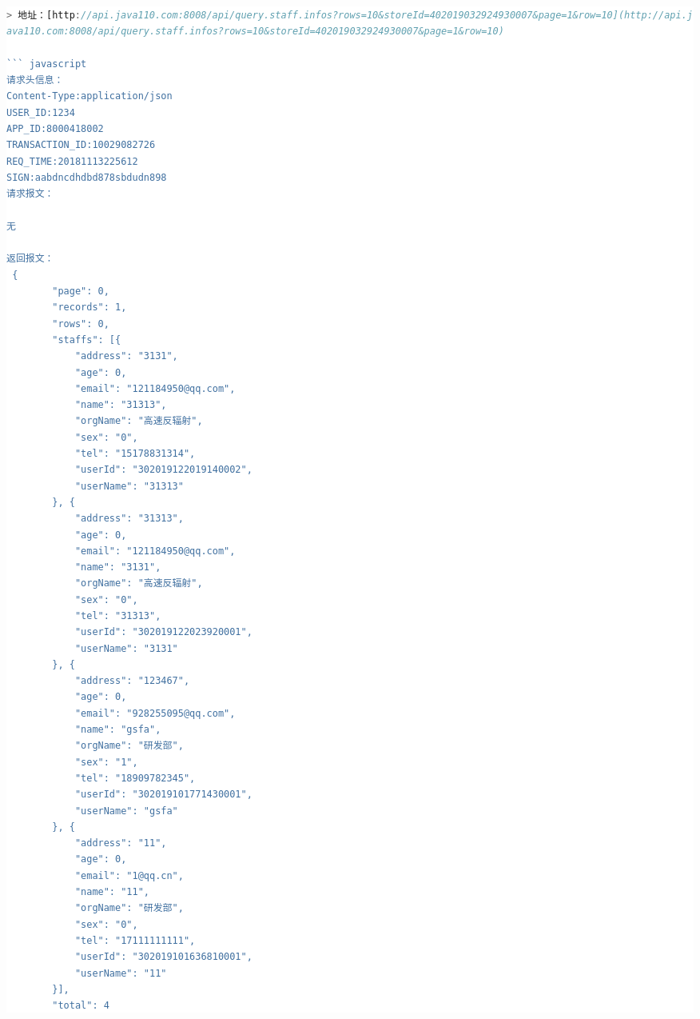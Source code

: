 ``` javascript
> 地址：[http://api.java110.com:8008/api/query.staff.infos?rows=10&storeId=402019032924930007&page=1&row=10](http://api.java110.com:8008/api/query.staff.infos?rows=10&storeId=402019032924930007&page=1&row=10)

``` javascript
请求头信息：
Content-Type:application/json
USER_ID:1234
APP_ID:8000418002
TRANSACTION_ID:10029082726
REQ_TIME:20181113225612
SIGN:aabdncdhdbd878sbdudn898
请求报文：

无

返回报文：
 {
		"page": 0,
		"records": 1,
		"rows": 0,
		"staffs": [{
			"address": "3131",
			"age": 0,
			"email": "121184950@qq.com",
			"name": "31313",
			"orgName": "高速反辐射",
			"sex": "0",
			"tel": "15178831314",
			"userId": "302019122019140002",
			"userName": "31313"
		}, {
			"address": "31313",
			"age": 0,
			"email": "121184950@qq.com",
			"name": "3131",
			"orgName": "高速反辐射",
			"sex": "0",
			"tel": "31313",
			"userId": "302019122023920001",
			"userName": "3131"
		}, {
			"address": "123467",
			"age": 0,
			"email": "928255095@qq.com",
			"name": "gsfa",
			"orgName": "研发部",
			"sex": "1",
			"tel": "18909782345",
			"userId": "302019101771430001",
			"userName": "gsfa"
		}, {
			"address": "11",
			"age": 0,
			"email": "1@qq.cn",
			"name": "11",
			"orgName": "研发部",
			"sex": "0",
			"tel": "17111111111",
			"userId": "302019101636810001",
			"userName": "11"
		}],
		"total": 4
```